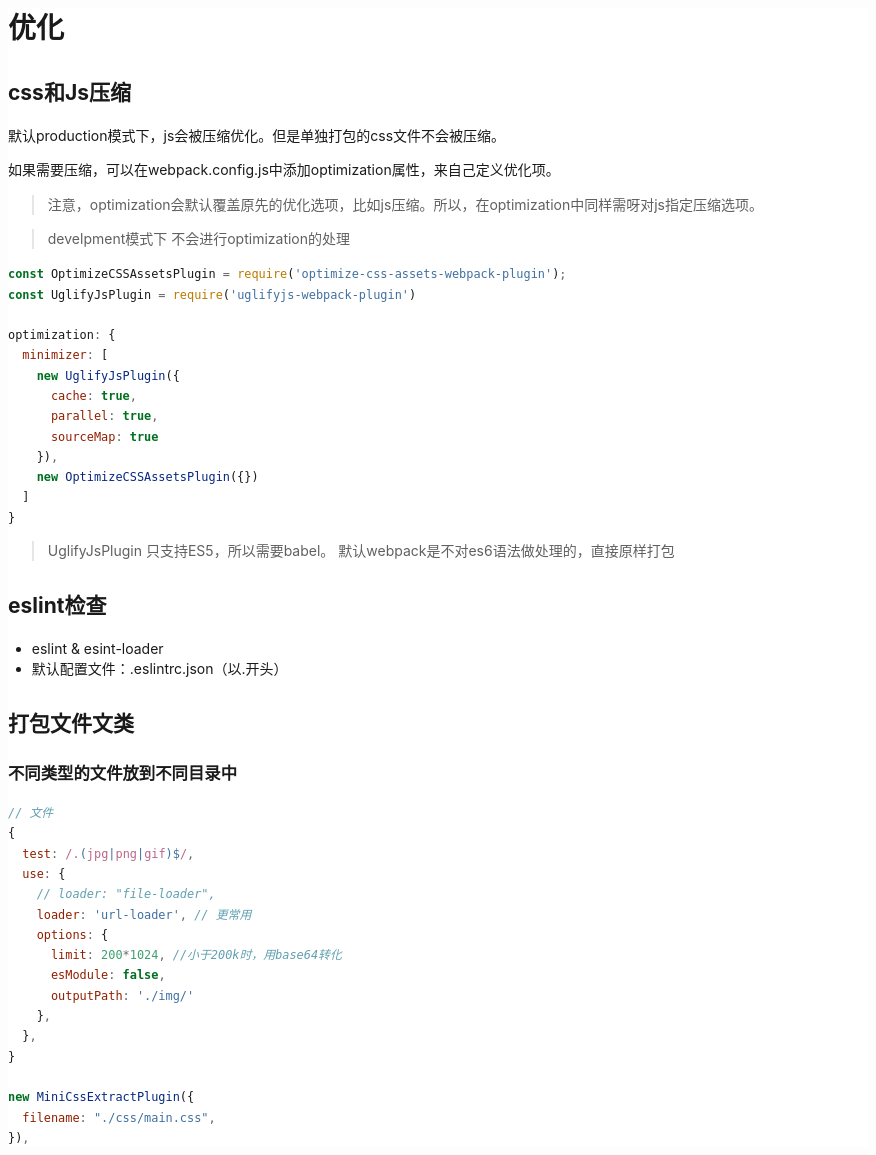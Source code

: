 # 优化

## css和Js压缩
默认production模式下，js会被压缩优化。但是单独打包的css文件不会被压缩。

如果需要压缩，可以在webpack.config.js中添加optimization属性，来自己定义优化项。
> 注意，optimization会默认覆盖原先的优化选项，比如js压缩。所以，在optimization中同样需呀对js指定压缩选项。

> develpment模式下 不会进行optimization的处理

```js
const OptimizeCSSAssetsPlugin = require('optimize-css-assets-webpack-plugin');
const UglifyJsPlugin = require('uglifyjs-webpack-plugin')

optimization: {
  minimizer: [
    new UglifyJsPlugin({
      cache: true,
      parallel: true,
      sourceMap: true
    }),
    new OptimizeCSSAssetsPlugin({})
  ]
}
```

>UglifyJsPlugin 只支持ES5，所以需要babel。
>默认webpack是不对es6语法做处理的，直接原样打包

## eslint检查
- eslint & esint-loader
- 默认配置文件：.eslintrc.json（以.开头） 

## 打包文件文类

### 不同类型的文件放到不同目录中

```js
// 文件
{
  test: /.(jpg|png|gif)$/,
  use: {
    // loader: "file-loader",
    loader: 'url-loader', // 更常用
    options: {
      limit: 200*1024, //小于200k时，用base64转化
      esModule: false,
      outputPath: './img/'
    },
  },
}

new MiniCssExtractPlugin({
  filename: "./css/main.css",
}),
```
